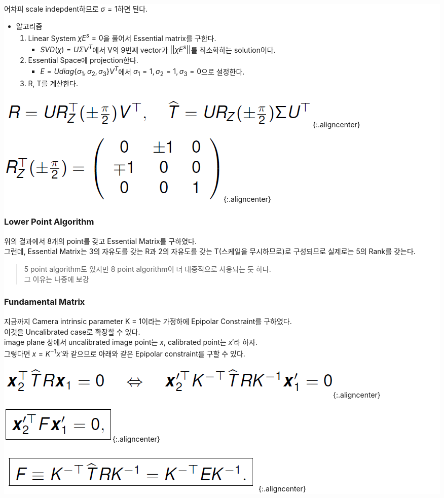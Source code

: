 어차피 scale indepdent하므로 $\sigma = 1$하면 된다.

- 알고리즘
  1. Linear System $\chi E^s=0$을 풀어서 Essential matrix를 구한다.
     - $SVD(\chi)=U\Sigma V^T$에서 V의 9번째 vector가 $||\chi E^s||$를 최소화하는 solution이다.
  2. Essential Space에 projection한다.
     - $E=Udiag\{\sigma_1, \sigma_2, \sigma_3\}V^T$에서 $\sigma_1 = 1, \sigma_2 = 1, \sigma_3 = 0$으로 설정한다.
  3. R, T를 계산한다.

![](/images/posts/MVG/2020-01-26-.assets\image-20200126215514103.png){:.aligncenter}

![](/images/posts/MVG/2020-01-26-.assets\image-20200126215530716.png){:.aligncenter}

### Lower Point Algorithm

위의 결과에서 8개의 point를 갖고 Essential Matrix를 구하였다.  
그런데, Essential Matrix는 3의 자유도를 갖는 R과 2의 자유도를 갖는 T(스케일을 무시하므로)로 구성되므로 실제로는 5의 Rank를 갖는다.   

> 5 point algorithm도 있지만 8 point algorithm이 더 대중적으로 사용되는 듯 하다.    
> 그 이유는 나중에 보강

### Fundamental Matrix

지금까지 Camera intrinsic parameter K = 1이라는 가정하에 Epipolar Constraint를 구하였다.  
이것을 Uncalibrated case로 확장할 수 있다.  
image plane 상에서 uncalibrated image point는 $x$, calibrated point는 $x'$라 하자.  
그렇다면 $x=K^{-1}x'$와 같으므로 아래와 같은 Epipolar constraint를 구할 수 있다.  

![](/images/posts/MVG/2020-01-26-.assets\image-20200126232338414.png){:.aligncenter}

![](/images/posts/MVG/2020-01-26-.assets\image-20200126232357607.png){:.aligncenter}

![](/images/posts/MVG/2020-01-26-.assets\image-20200126232409114.png){:.aligncenter}
